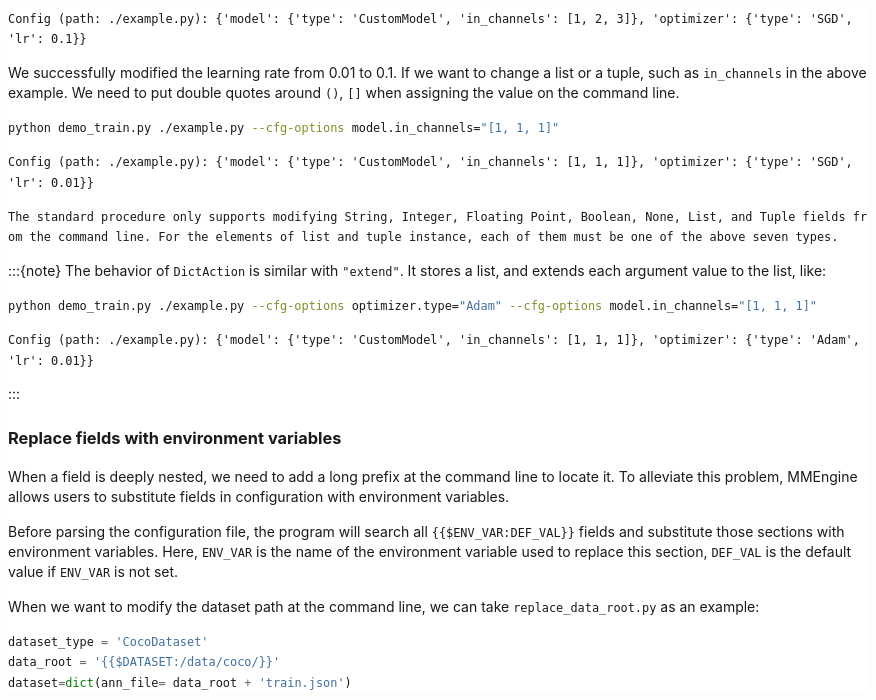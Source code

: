 ```
Config (path: ./example.py): {'model': {'type': 'CustomModel', 'in_channels': [1, 2, 3]}, 'optimizer': {'type': 'SGD', 'lr': 0.1}}
```

We successfully modified the learning rate from 0.01 to 0.1. If we want to change a list or a tuple, such as `in_channels` in the above example. We need to put double quotes around `()`, `[]` when assigning the value on the command line.

```bash
python demo_train.py ./example.py --cfg-options model.in_channels="[1, 1, 1]"
```

```
Config (path: ./example.py): {'model': {'type': 'CustomModel', 'in_channels': [1, 1, 1]}, 'optimizer': {'type': 'SGD', 'lr': 0.01}}
```

```{note}
The standard procedure only supports modifying String, Integer, Floating Point, Boolean, None, List, and Tuple fields from the command line. For the elements of list and tuple instance, each of them must be one of the above seven types.
```

:::{note}
The behavior of `DictAction` is similar with `"extend"`. It stores a list, and extends each argument value to the list, like:

```bash
python demo_train.py ./example.py --cfg-options optimizer.type="Adam" --cfg-options model.in_channels="[1, 1, 1]"
```

```
Config (path: ./example.py): {'model': {'type': 'CustomModel', 'in_channels': [1, 1, 1]}, 'optimizer': {'type': 'Adam', 'lr': 0.01}}
```

:::

### Replace fields with environment variables

When a field is deeply nested, we need to add a long prefix at the command line to locate it. To alleviate this problem, MMEngine allows users to substitute fields in configuration with environment variables.

Before parsing the configuration file, the program will search all `{{$ENV_VAR:DEF_VAL}}` fields and substitute those sections with environment variables. Here, `ENV_VAR` is the name of the environment variable used to replace this section, `DEF_VAL` is the default value if `ENV_VAR` is not set.

When we want to modify the dataset path at the command line, we can take `replace_data_root.py` as an example:

```python
dataset_type = 'CocoDataset'
data_root = '{{$DATASET:/data/coco/}}'
dataset=dict(ann_file= data_root + 'train.json')
```
